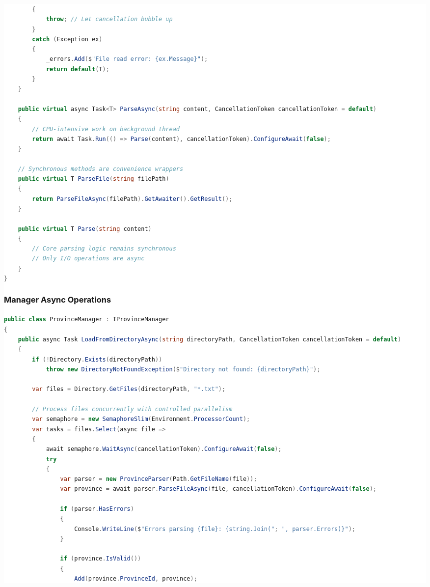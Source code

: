 ```csharp
        {
            throw; // Let cancellation bubble up
        }
        catch (Exception ex)
        {
            _errors.Add($"File read error: {ex.Message}");
            return default(T);
        }
    }

    public virtual async Task<T> ParseAsync(string content, CancellationToken cancellationToken = default)
    {
        // CPU-intensive work on background thread
        return await Task.Run(() => Parse(content), cancellationToken).ConfigureAwait(false);
    }

    // Synchronous methods are convenience wrappers
    public virtual T ParseFile(string filePath)
    {
        return ParseFileAsync(filePath).GetAwaiter().GetResult();
    }

    public virtual T Parse(string content)
    {
        // Core parsing logic remains synchronous
        // Only I/O operations are async
    }
}
```

### Manager Async Operations
```csharp
public class ProvinceManager : IProvinceManager
{
    public async Task LoadFromDirectoryAsync(string directoryPath, CancellationToken cancellationToken = default)
    {
        if (!Directory.Exists(directoryPath))
            throw new DirectoryNotFoundException($"Directory not found: {directoryPath}");

        var files = Directory.GetFiles(directoryPath, "*.txt");

        // Process files concurrently with controlled parallelism
        var semaphore = new SemaphoreSlim(Environment.ProcessorCount);
        var tasks = files.Select(async file =>
        {
            await semaphore.WaitAsync(cancellationToken).ConfigureAwait(false);
            try
            {
                var parser = new ProvinceParser(Path.GetFileName(file));
                var province = await parser.ParseFileAsync(file, cancellationToken).ConfigureAwait(false);

                if (parser.HasErrors)
                {
                    Console.WriteLine($"Errors parsing {file}: {string.Join("; ", parser.Errors)}");
                }

                if (province.IsValid())
                {
                    Add(province.ProvinceId, province);
```